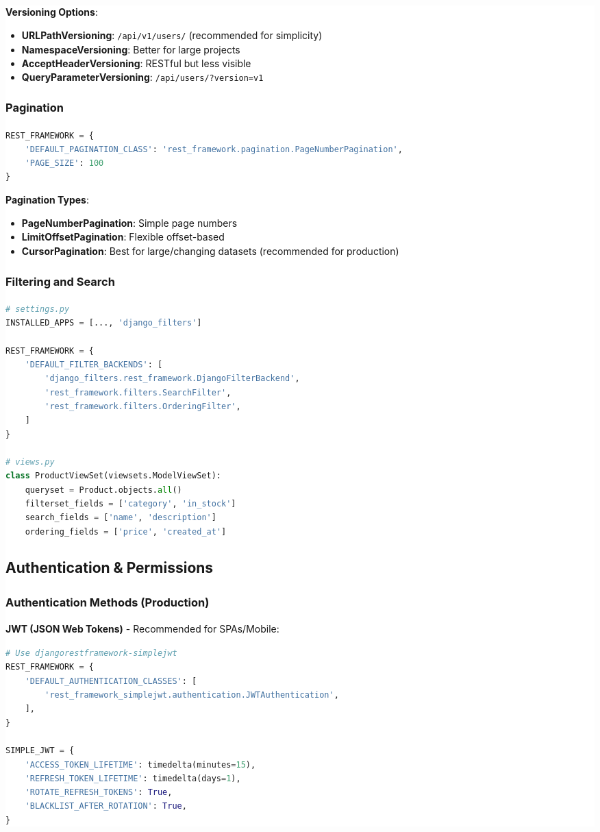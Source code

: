 **Versioning Options**:
- **URLPathVersioning**: `/api/v1/users/` (recommended for simplicity)
- **NamespaceVersioning**: Better for large projects
- **AcceptHeaderVersioning**: RESTful but less visible
- **QueryParameterVersioning**: `/api/users/?version=v1`

### Pagination
```python
REST_FRAMEWORK = {
    'DEFAULT_PAGINATION_CLASS': 'rest_framework.pagination.PageNumberPagination',
    'PAGE_SIZE': 100
}
```

**Pagination Types**:
- **PageNumberPagination**: Simple page numbers
- **LimitOffsetPagination**: Flexible offset-based
- **CursorPagination**: Best for large/changing datasets (recommended for production)

### Filtering and Search
```python
# settings.py
INSTALLED_APPS = [..., 'django_filters']

REST_FRAMEWORK = {
    'DEFAULT_FILTER_BACKENDS': [
        'django_filters.rest_framework.DjangoFilterBackend',
        'rest_framework.filters.SearchFilter',
        'rest_framework.filters.OrderingFilter',
    ]
}

# views.py
class ProductViewSet(viewsets.ModelViewSet):
    queryset = Product.objects.all()
    filterset_fields = ['category', 'in_stock']
    search_fields = ['name', 'description']
    ordering_fields = ['price', 'created_at']
```

## Authentication & Permissions

### Authentication Methods (Production)

**JWT (JSON Web Tokens)** - Recommended for SPAs/Mobile:
```python
# Use djangorestframework-simplejwt
REST_FRAMEWORK = {
    'DEFAULT_AUTHENTICATION_CLASSES': [
        'rest_framework_simplejwt.authentication.JWTAuthentication',
    ],
}

SIMPLE_JWT = {
    'ACCESS_TOKEN_LIFETIME': timedelta(minutes=15),
    'REFRESH_TOKEN_LIFETIME': timedelta(days=1),
    'ROTATE_REFRESH_TOKENS': True,
    'BLACKLIST_AFTER_ROTATION': True,
}
```
